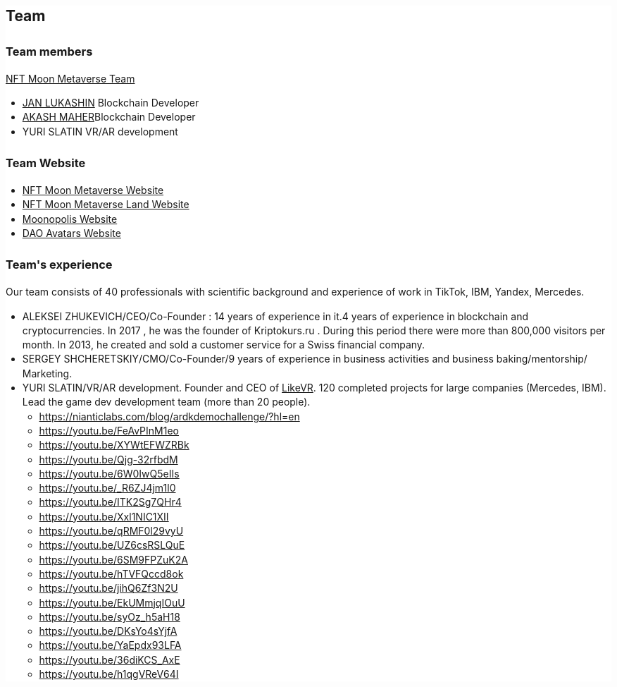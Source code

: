## Team 

### Team members

[NFT Moon Metaverse Team](https://moon-metaverse.gitbook.io/untitled/)

- [JAN LUKASHIN](https://github.com/YanLukashin) Blockchain Developer
- [AKASH MAHER](https://github.com/akashmaher)Blockchain Developer
- YURI SLATIN  VR/AR development

### Team Website

- [NFT Moon Metaverse Website](https://nftmoon.space/en/nft-moon-metaverse/)
- [NFT Moon Metaverse Land Website](https://landmint.nftmoon.space/)
- [Moonopolis Website](https://moonopolis.nftmoon.space/)
- [DAO Avatars Website](http://daomoonopolis.space/)


### Team's experience

Our team consists of 40 professionals with scientific background and experience of work in TikTok, IBM, Yandex, Mercedes.

- ALEKSEI ZHUKEVICH/CEO/Сo-Founder : 14 years of experience in it.4 years of experience in blockchain and cryptocurrencies. In 2017 , he was the founder of Kriptokurs.ru . During this period there were more than 800,000 visitors per month. In 2013, he created and sold a customer service for a Swiss financial company.
- SERGEY SHCHERETSKIY/CMO/Co-Founder/9 years of experience in business activities and business baking/mentorship/ Marketing.
- YURI SLATIN/VR/AR development. Founder and CEO of [LikeVR](https://likevr.ru/vse-projecty/). 120 completed projects for large companies (Mercedes, IBM). Lead the game dev development team (more than 20 people).
  - https://nianticlabs.com/blog/ardkdemochallenge/?hl=en
  - https://youtu.be/FeAvPInM1eo
  - https://youtu.be/XYWtEFWZRBk
  - https://youtu.be/Qjg-32rfbdM
  - https://youtu.be/6W0IwQ5eIIs
  - https://youtu.be/_R6ZJ4jm1l0
  - https://youtu.be/ITK2Sg7QHr4
  - https://youtu.be/Xxl1NIC1XII
  - https://youtu.be/qRMF0l29vyU
  - https://youtu.be/UZ6csRSLQuE
  - https://youtu.be/6SM9FPZuK2A
  - https://youtu.be/hTVFQccd8ok
  - https://youtu.be/jihQ6Zf3N2U
  - https://youtu.be/EkUMmjqIOuU
  - https://youtu.be/syOz_h5aH18
  - https://youtu.be/DKsYo4sYjfA
  - https://youtu.be/YaEpdx93LFA
  - https://youtu.be/36diKCS_AxE
  - https://youtu.be/h1qgVReV64I
